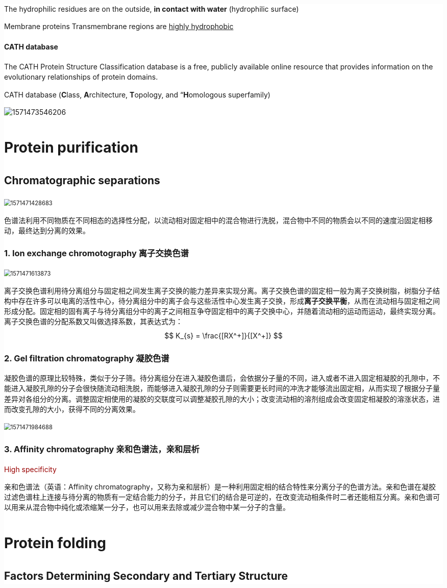 The hydrophilic residues are on the outside, **in contact with water** (hydrophilic surface) 

Membrane proteins Transmembrane regions are <u>highly hydrophobic</u>

#### CATH database

The CATH Protein Structure Classification database is a free, publicly available online resource that provides information on the evolutionary relationships of protein domains. 

CATH database (**C**lass, **A**rchitecture, **T**opology, and “**H**omologous superfamily) 

<img src="https://20190531-1259353497.cos.ap-guangzhou.myqcloud.com/1571473546206.png" alt="1571473546206" style="zoom:100%;" />


# Protein purification 

## Chromatographic separations 

<img src="https://20190531-1259353497.cos.ap-guangzhou.myqcloud.com/1571471428683.png" alt="1571471428683" style="zoom: 80%;" />

色谱法利用不同物质在不同相态的选择性分配，以流动相对固定相中的混合物进行洗脱，混合物中不同的物质会以不同的速度沿固定相移动，最终达到分离的效果。

### 1. Ion exchange chromotography 离子交换色谱

<img src="https://20190531-1259353497.cos.ap-guangzhou.myqcloud.com/1571471613873.png" alt="1571471613873" style="zoom:80%;" />

离子交换色谱利用待分离组分与固定相之间发生离子交换的能力差异来实现分离。离子交换色谱的固定相一般为离子交换树脂，树脂分子结构中存在许多可以电离的活性中心，待分离组分中的离子会与这些活性中心发生离子交换，形成**离子交换平衡**，从而在流动相与固定相之间形成分配。固定相的固有离子与待分离组分中的离子之间相互争夺固定相中的离子交换中心，并随着流动相的运动而运动，最终实现分离。 
离子交换色谱的分配系数又叫做选择系数，其表达式为： 
$$
K_{s} = \frac{[RX^+]}{[X^+]} 
$$

### 2. Gel filtration chromatography **凝胶色谱**

凝胶色谱的原理比较特殊，类似于分子筛。待分离组分在进入凝胶色谱后，会依据分子量的不同，进入或者不进入固定相凝胶的孔隙中，不能进入凝胶孔隙的分子会很快随流动相洗脱，而能够进入凝胶孔隙的分子则需要更长时间的冲洗才能够流出固定相，从而实现了根据分子量差异对各组分的分离。调整固定相使用的凝胶的交联度可以调整凝胶孔隙的大小；改变流动相的溶剂组成会改变固定相凝胶的溶涨状态，进而改变孔隙的大小，获得不同的分离效果。 

<img src="https://20190531-1259353497.cos.ap-guangzhou.myqcloud.com/1571471984688.png" alt="1571471984688" style="zoom:80%;" />

### 3. Affinity chromatography **亲和色谱法，亲和层析**

<font color="990000">High specificity</font>

亲和色谱法（英语：Affinity chromatography，又称为亲和层析）是一种利用固定相的结合特性来分离分子的色谱方法。亲和色谱在凝胶过滤色谱柱上连接与待分离的物质有一定结合能力的分子，并且它们的结合是可逆的，在改变流动相条件时二者还能相互分离。亲和色谱可以用来从混合物中纯化或浓缩某一分子，也可以用来去除或减少混合物中某一分子的含量。

# Protein folding 

## Factors Determining Secondary and Tertiary Structure
